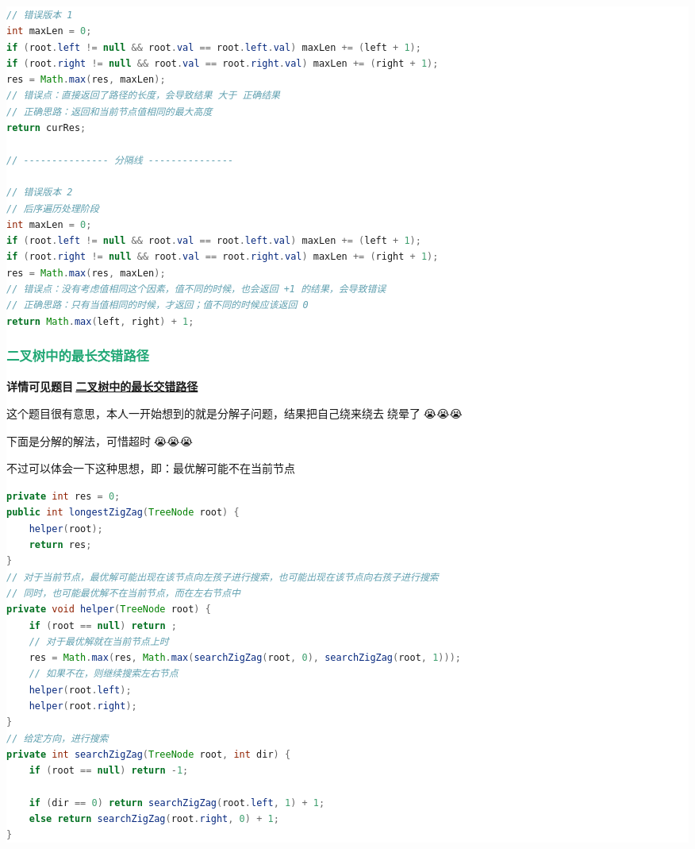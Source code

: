 ```java
// 错误版本 1
int maxLen = 0;
if (root.left != null && root.val == root.left.val) maxLen += (left + 1);
if (root.right != null && root.val == root.right.val) maxLen += (right + 1);
res = Math.max(res, maxLen);
// 错误点：直接返回了路径的长度，会导致结果 大于 正确结果
// 正确思路：返回和当前节点值相同的最大高度
return curRes; 

// --------------- 分隔线 ---------------

// 错误版本 2
// 后序遍历处理阶段
int maxLen = 0;
if (root.left != null && root.val == root.left.val) maxLen += (left + 1);
if (root.right != null && root.val == root.right.val) maxLen += (right + 1);
res = Math.max(res, maxLen);
// 错误点：没有考虑值相同这个因素，值不同的时候，也会返回 +1 的结果，会导致错误
// 正确思路：只有当值相同的时候，才返回；值不同的时候应该返回 0
return Math.max(left, right) + 1;
```

### <font color=#1FA774>二叉树中的最长交错路径</font>

**详情可见题目 [二叉树中的最长交错路径](https://leetcode-cn.com/problems/longest-zigzag-path-in-a-binary-tree/)**

这个题目很有意思，本人一开始想到的就是分解子问题，结果把自己绕来绕去 绕晕了 😭😭😭

下面是分解的解法，可惜超时 😭😭😭

不过可以体会一下这种思想，即：最优解可能不在当前节点

```java
private int res = 0;
public int longestZigZag(TreeNode root) {
    helper(root);
    return res;
}
// 对于当前节点，最优解可能出现在该节点向左孩子进行搜索，也可能出现在该节点向右孩子进行搜索
// 同时，也可能最优解不在当前节点，而在左右节点中
private void helper(TreeNode root) {
    if (root == null) return ;
    // 对于最优解就在当前节点上时
    res = Math.max(res, Math.max(searchZigZag(root, 0), searchZigZag(root, 1)));
    // 如果不在，则继续搜索左右节点
    helper(root.left);
    helper(root.right);
}
// 给定方向，进行搜索
private int searchZigZag(TreeNode root, int dir) {
    if (root == null) return -1;

    if (dir == 0) return searchZigZag(root.left, 1) + 1;
    else return searchZigZag(root.right, 0) + 1;
}
```
